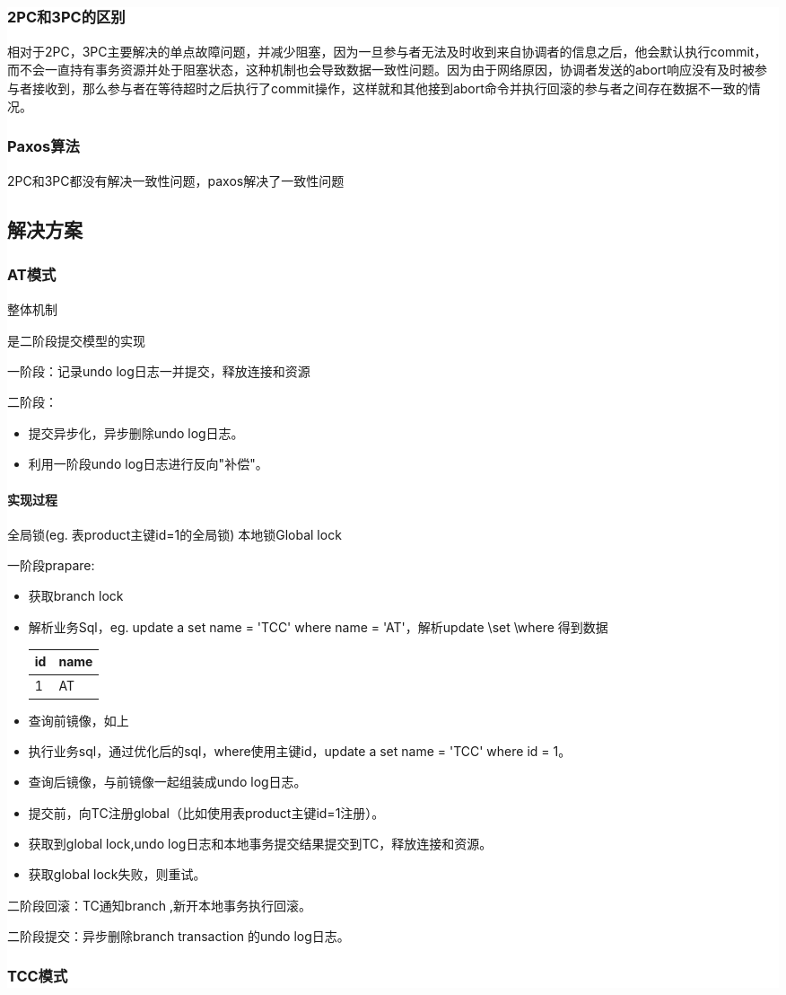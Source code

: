 ### 2PC和3PC的区别

 相对于2PC，3PC主要解决的单点故障问题，并减少阻塞，因为一旦参与者无法及时收到来自协调者的信息之后，他会默认执行commit，而不会一直持有事务资源并处于阻塞状态，这种机制也会导致数据一致性问题。因为由于网络原因，协调者发送的abort响应没有及时被参与者接收到，那么参与者在等待超时之后执行了commit操作，这样就和其他接到abort命令并执行回滚的参与者之间存在数据不一致的情况。

### Paxos算法

 2PC和3PC都没有解决一致性问题，paxos解决了一致性问题



## 解决方案

### AT模式

整体机制

是二阶段提交模型的实现

一阶段：记录undo log日志一并提交，释放连接和资源

二阶段：

* 提交异步化，异步删除undo log日志。

* 利用一阶段undo log日志进行反向"补偿"。

#### 实现过程

全局锁(eg. 表product主键id=1的全局锁) 本地锁Global lock

一阶段prapare: 

* 获取branch lock 

* 解析业务Sql，eg. update a set name = 'TCC' where name = 'AT'，解析update \set \where 得到数据

  | id   | name |
  | ---- | ---- |
  | 1    | AT   |

* 查询前镜像，如上

* 执行业务sql，通过优化后的sql，where使用主键id，update a set name = 'TCC' where id = 1。

* 查询后镜像，与前镜像一起组装成undo log日志。

* 提交前，向TC注册global（比如使用表product主键id=1注册）。

* 获取到global lock,undo log日志和本地事务提交结果提交到TC，释放连接和资源。

* 获取global lock失败，则重试。

二阶段回滚：TC通知branch ,新开本地事务执行回滚。

二阶段提交：异步删除branch transaction 的undo log日志。

### TCC模式
